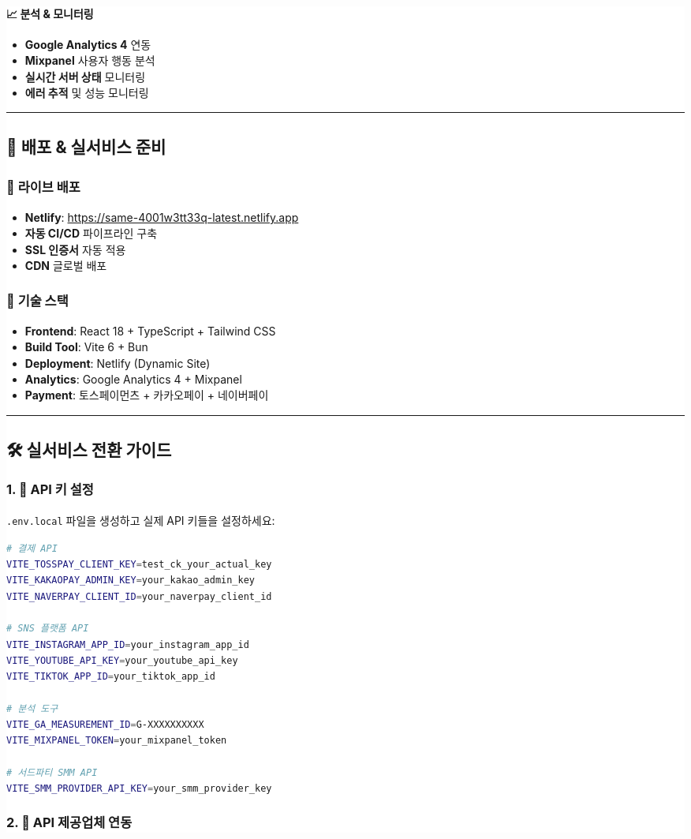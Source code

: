 #### 📈 **분석 & 모니터링**
- **Google Analytics 4** 연동
- **Mixpanel** 사용자 행동 분석
- **실시간 서버 상태** 모니터링
- **에러 추적** 및 성능 모니터링

---

## 🚀 **배포 & 실서비스 준비**

### 📡 **라이브 배포**
- **Netlify**: https://same-4001w3tt33q-latest.netlify.app
- **자동 CI/CD** 파이프라인 구축
- **SSL 인증서** 자동 적용
- **CDN** 글로벌 배포

### 🔧 **기술 스택**
- **Frontend**: React 18 + TypeScript + Tailwind CSS
- **Build Tool**: Vite 6 + Bun
- **Deployment**: Netlify (Dynamic Site)
- **Analytics**: Google Analytics 4 + Mixpanel
- **Payment**: 토스페이먼츠 + 카카오페이 + 네이버페이

---

## 🛠️ **실서비스 전환 가이드**

### 1. 🔑 **API 키 설정**

`.env.local` 파일을 생성하고 실제 API 키들을 설정하세요:

```bash
# 결제 API
VITE_TOSSPAY_CLIENT_KEY=test_ck_your_actual_key
VITE_KAKAOPAY_ADMIN_KEY=your_kakao_admin_key
VITE_NAVERPAY_CLIENT_ID=your_naverpay_client_id

# SNS 플랫폼 API
VITE_INSTAGRAM_APP_ID=your_instagram_app_id
VITE_YOUTUBE_API_KEY=your_youtube_api_key
VITE_TIKTOK_APP_ID=your_tiktok_app_id

# 분석 도구
VITE_GA_MEASUREMENT_ID=G-XXXXXXXXXX
VITE_MIXPANEL_TOKEN=your_mixpanel_token

# 서드파티 SMM API
VITE_SMM_PROVIDER_API_KEY=your_smm_provider_key
```

### 2. 🔗 **API 제공업체 연동**
